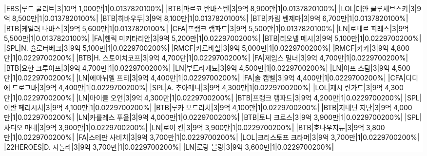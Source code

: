 |EBS|루드 굴리트|3|10억 1,000만|1|0.0137820100%|
|BTB|마르코 반바스텐|3|9억 8,900만|1|0.0137820100%|
|LOL|데얀 쿨루세브스키|3|9억 8,500만|1|0.0137820100%|
|BTB|히바우두|3|9억 8,100만|1|0.0137820100%|
|BTB|카림 벤제마|3|9억 6,700만|1|0.0137820100%|
|BTB|케일러 나바스|3|9억 5,600만|1|0.0137820100%|
|CFA|프랭크 램파드|3|9억 5,500만|1|0.0137820100%|
|LN|로베르 피레스|3|9억 5,500만|1|0.0137820100%|
|FA|헨릭 미키타리안|3|9억 5,200만|1|0.0229700200%|
|BTB|리오넬 메시|3|9억 5,100만|1|0.0229700200%|
|SPL|N. 슐로터베크|3|9억 5,100만|1|0.0229700200%|
|RMCF|카르바할|3|9억 5,000만|1|0.0229700200%|
|RMCF|카카|3|9억 4,800만|1|0.0229700200%|
|BTB|H. 스토이치코프|3|9억 4,700만|1|0.0229700200%|
|FA|제임스 밀너|3|9억 4,700만|1|0.0229700200%|
|BTB|요한 크루이프|3|9억 4,700만|1|0.0229700200%|
|LN|부트라게뇨|3|9억 4,500만|1|0.0229700200%|
|LN|야프 스탐|3|9억 4,500만|1|0.0229700200%|
|LN|에마뉘엘 프티|3|9억 4,400만|1|0.0229700200%|
|FA|솔 캠벨|3|9억 4,400만|1|0.0229700200%|
|CFA|디디에 드로그바|3|9억 4,400만|1|0.0229700200%|
|SPL|A. 추아메니|3|9억 4,300만|1|0.0229700200%|
|LOL|제시 린가드|3|9억 4,300만|1|0.0229700200%|
|LN|마이클 오언|3|9억 4,300만|1|0.0229700200%|
|BTB|프랭크 램파드|3|9억 4,200만|1|0.0229700200%|
|SPL|이반 페리시치|3|9억 4,100만|1|0.0229700200%|
|BTB|루카 모드리치|3|9억 4,100만|1|0.0229700200%|
|BTB|지네딘 지단|3|9억 4,000만|1|0.0229700200%|
|LN|카를레스 푸욜|3|9억 4,000만|1|0.0229700200%|
|BTB|토니 크로스|3|9억 3,900만|1|0.0229700200%|
|SPL|사디오 마네|3|9억 3,900만|1|0.0229700200%|
|LN|로이 킨|3|9억 3,900만|1|0.0229700200%|
|BTB|호나우지뉴|3|9억 3,800만|1|0.0229700200%|
|FA|스테판 사비치|3|9억 3,700만|1|0.0229700200%|
|LOL|크리스토프 크라머|3|9억 3,700만|1|0.0229700200%|
|22HEROES|D. 지놀라|3|9억 3,700만|1|0.0229700200%|
|LN|로랑 블랑|3|9억 3,600만|1|0.0229700200%|